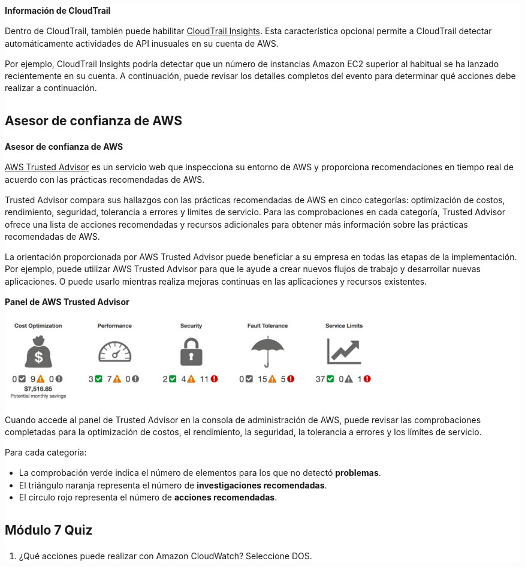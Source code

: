 **Información de CloudTrail**

Dentro de CloudTrail, también puede habilitar [CloudTrail Insights](https://docs.aws.amazon.com/es_es/awscloudtrail/latest/userguide/logging-insights-events-with-cloudtrail.html). Esta característica opcional permite a CloudTrail detectar automáticamente actividades de API inusuales en su cuenta de AWS. 

Por ejemplo, CloudTrail Insights podría detectar que un número de instancias Amazon EC2 superior al habitual se ha lanzado recientemente en su cuenta. A continuación, puede revisar los detalles completos del evento para determinar qué acciones debe realizar a continuación.


## Asesor de confianza de AWS

**Asesor de confianza de AWS**

[AWS Trusted Advisor](https://aws.amazon.com/es/premiumsupport/technology/trusted-advisor/) es un servicio web que inspecciona su entorno de AWS y proporciona recomendaciones en tiempo real de acuerdo con las prácticas recomendadas de AWS.

Trusted Advisor compara sus hallazgos con las prácticas recomendadas de AWS en cinco categorías: optimización de costos, rendimiento, seguridad, tolerancia a errores y límites de servicio. Para las comprobaciones en cada categoría, Trusted Advisor ofrece una lista de acciones recomendadas y recursos adicionales para obtener más información sobre las prácticas recomendadas de AWS. 

La orientación proporcionada por AWS Trusted Advisor puede beneficiar a su empresa en todas las etapas de la implementación. Por ejemplo, puede utilizar AWS Trusted Advisor para que le ayude a crear nuevos flujos de trabajo y desarrollar nuevas aplicaciones. O puede usarlo mientras realiza mejoras continuas en las aplicaciones y recursos existentes.

**Panel de AWS Trusted Advisor**

![](./img/img64.png)

Cuando accede al panel de Trusted Advisor en la consola de administración de AWS, puede revisar las comprobaciones completadas para la optimización de costos, el rendimiento, la seguridad, la tolerancia a errores y los límites de servicio.

Para cada categoría:

- La comprobación verde indica el número de elementos para los que no detectó **problemas**.
- El triángulo naranja representa el número de **investigaciones recomendadas**.
- El círculo rojo representa el número de **acciones recomendadas**.


## Módulo 7 Quiz

1. ¿Qué acciones puede realizar con Amazon CloudWatch? Seleccione DOS.
